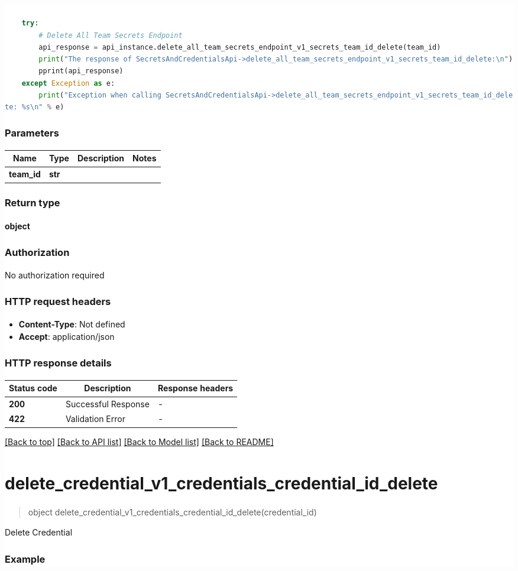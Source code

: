 ```python

    try:
        # Delete All Team Secrets Endpoint
        api_response = api_instance.delete_all_team_secrets_endpoint_v1_secrets_team_id_delete(team_id)
        print("The response of SecretsAndCredentialsApi->delete_all_team_secrets_endpoint_v1_secrets_team_id_delete:\n")
        pprint(api_response)
    except Exception as e:
        print("Exception when calling SecretsAndCredentialsApi->delete_all_team_secrets_endpoint_v1_secrets_team_id_delete: %s\n" % e)
```



### Parameters


Name | Type | Description  | Notes
------------- | ------------- | ------------- | -------------
 **team_id** | **str**|  | 

### Return type

**object**

### Authorization

No authorization required

### HTTP request headers

 - **Content-Type**: Not defined
 - **Accept**: application/json

### HTTP response details

| Status code | Description | Response headers |
|-------------|-------------|------------------|
**200** | Successful Response |  -  |
**422** | Validation Error |  -  |

[[Back to top]](#) [[Back to API list]](../README.md#documentation-for-api-endpoints) [[Back to Model list]](../README.md#documentation-for-models) [[Back to README]](../README.md)

# **delete_credential_v1_credentials_credential_id_delete**
> object delete_credential_v1_credentials_credential_id_delete(credential_id)

Delete Credential

### Example

